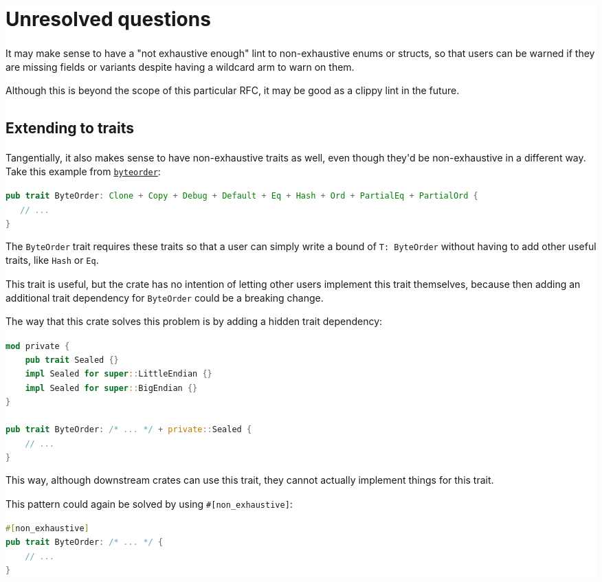 # Unresolved questions

It may make sense to have a "not exhaustive enough" lint to non-exhaustive
enums or structs, so that users can be warned if they are missing fields or
variants despite having a wildcard arm to warn on them.

Although this is beyond the scope of this particular RFC, it may be good as a
clippy lint in the future.

## Extending to traits

Tangentially, it also makes sense to have non-exhaustive traits as well, even
though they'd be non-exhaustive in a different way. Take this example from
[`byteorder`]:

```rust
pub trait ByteOrder: Clone + Copy + Debug + Default + Eq + Hash + Ord + PartialEq + PartialOrd {
   // ...
}
```

The `ByteOrder` trait requires these traits so that a user can simply write a
bound of `T: ByteOrder` without having to add other useful traits, like `Hash`
or `Eq`.

This trait is useful, but the crate has no intention of letting other users
implement this trait themselves, because then adding an additional trait
dependency for `ByteOrder` could be a breaking change.

The way that this crate solves this problem is by adding a hidden trait
dependency:

```rust
mod private {
    pub trait Sealed {}
    impl Sealed for super::LittleEndian {}
    impl Sealed for super::BigEndian {}
}

pub trait ByteOrder: /* ... */ + private::Sealed {
    // ...
}
```

This way, although downstream crates can use this trait, they cannot actually
implement things for this trait.

This pattern could again be solved by using `#[non_exhaustive]`:

```rust
#[non_exhaustive]
pub trait ByteOrder: /* ... */ {
    // ...
}
```


[RFC 757]: https://github.com/rust-lang/rfcs/pull/757
[`std::io::ErrorKind`]: https://doc.rust-lang.org/1.17.0/std/io/enum.ErrorKind.html
[`diesel::result::Error`]: https://docs.rs/diesel/0.13.0/diesel/result/enum.Error.html
[use clauses]: https://github.com/rust-lang/rfcs/pull/1976#issuecomment-301903528
[`byteorder`]: https://github.com/BurntSushi/byteorder/tree/f8e7685b3a81c52f5448fd77fb4e0535bc92f880
